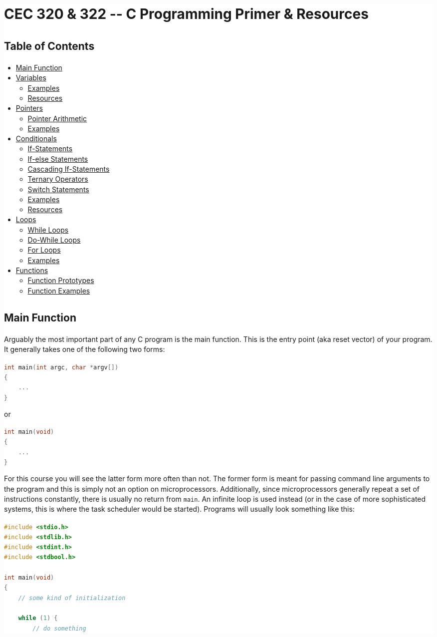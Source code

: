 # CEC 320 & 322 -- C Programming Primer & Resources

## Table of Contents
* [Main Function](#main-function)
* [Variables](#variables)
  * [Examples](#variable-examples)
  * [Resources](#variable-resources)
* [Pointers](#pointers)
  * [Pointer Arithmetic](#pointer-arithmetic)
  * [Examples](#pointer-examples)
* [Conditionals](#conditionals)
  * [If-Statements](#if-statements)
  * [If-else Statements](#if-else-statements)
  * [Cascading If-Statements](#cascading-if-statements)
  * [Ternary Operators](#ternary-operator)
  * [Switch Statements](#switch-statements)
  * [Examples](#conditional-examples)
  * [Resources](#conditional-resources)
* [Loops](#loops)
  * [While Loops](#while-loops)
  * [Do-While Loops](#do-while-loops)
  * [For Loops](#for-loops)
  * [Examples](#loop-examples)
* [Functions](#functions)
  * [Function Prototypes](#function-prototypes)
  * [Function Examples](#function-examples)

## Main Function
Arguably the most important part of any C program is the main function. This is the entry point (aka reset vector) of your program. It generally takes one of the following two forms:
```c
int main(int argc, char *argv[])
{
    ...
}
```
or
```c
int main(void)
{
    ...
}
```

For this course you will see the latter form more often than not. The former form is meant for passing command line arguments to the program and this is simply not an option on microprocessors. Additionally, since microprocessors generally repeat a set of instructions constantly, there is usually no return from `main`. An infinite loop is used instead (or in the case of more sophisticated systems, this is where the task scheduler would be started). Programs will usually look something like this:
```c
#include <stdio.h>
#include <stdlib.h>
#include <stdint.h>
#include <stdbool.h>

int main(void)
{
    // some kind of initialization

    while (1) {
        // do something
```